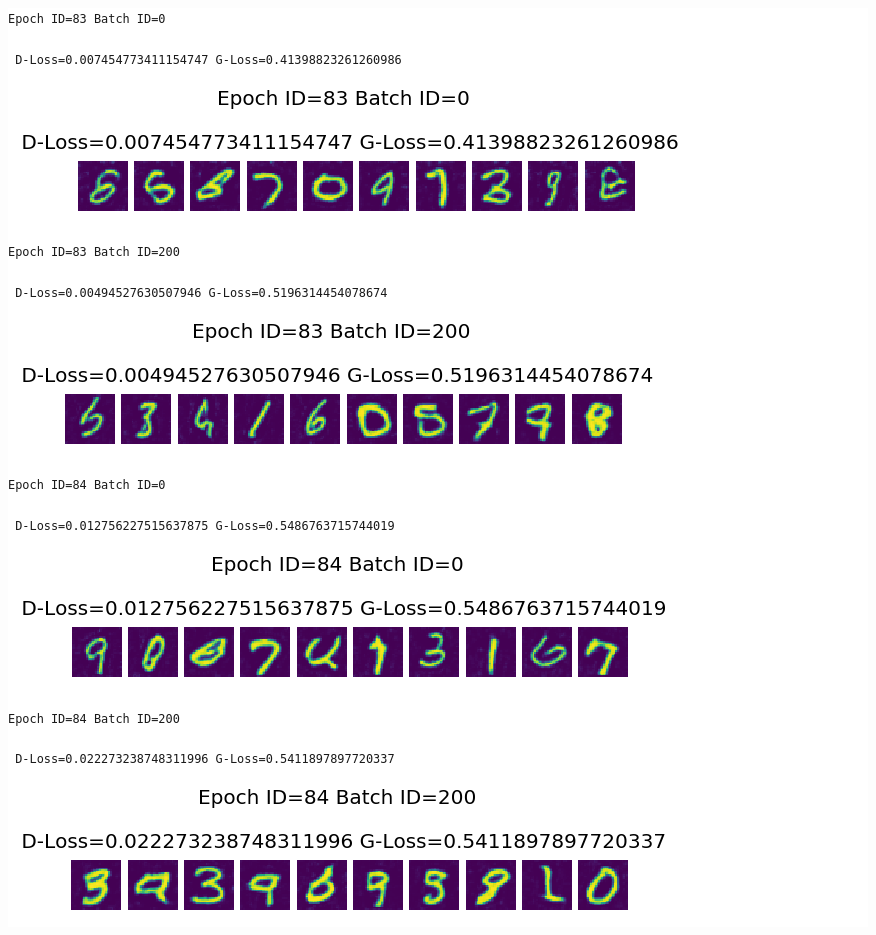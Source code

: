 
    Epoch ID=83 Batch ID=0 
    
     D-Loss=0.007454773411154747 G-Loss=0.41398823261260986



![png](output_9_329.png)


    Epoch ID=83 Batch ID=200 
    
     D-Loss=0.00494527630507946 G-Loss=0.5196314454078674



![png](output_9_331.png)


    Epoch ID=84 Batch ID=0 
    
     D-Loss=0.012756227515637875 G-Loss=0.5486763715744019



![png](output_9_333.png)


    Epoch ID=84 Batch ID=200 
    
     D-Loss=0.022273238748311996 G-Loss=0.5411897897720337



![png](output_9_335.png)
